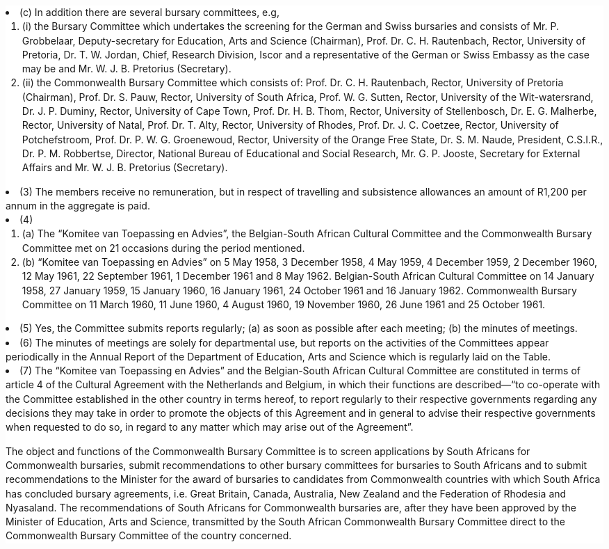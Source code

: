 <li>(c) In addition there are several bursary committees, e.g,

<ol>

<li>(i) the Bursary Committee which undertakes the screening for the German and Swiss bursaries and consists of Mr. P. Grobbelaar, Deputy-secretary for Education, Arts and Science (Chairman), Prof. Dr. C. H. Rautenbach, Rector, University of Pretoria, Dr. T. W. Jordan, Chief, Research Division, Iscor and a representative of the German or Swiss Embassy as the case may be and Mr. W. J. B. Pretorius (Secretary).</li>

<li>(ii) the Commonwealth Bursary Committee which consists of: Prof. Dr. C. H. Rautenbach, Rector, University of Pretoria (Chairman), Prof. Dr. S. Pauw, Rector, University of South Africa, Prof. W. G. Sutten, Rector, University of the Wit-watersrand, Dr. J. P. Duminy, Rector, University of Cape Town, Prof. Dr. H. B. Thom, Rector, University of Stellenbosch, Dr. E. G. Malherbe, Rector, University of Natal, Prof. Dr. T. Alty, Rector, University of Rhodes, Prof. Dr. J. C. Coetzee, Rector, University of Potchefstroom, Prof. Dr. P. W. G. Groenewoud, Rector, University of the Orange Free State, Dr. S. M. Naude, President, C.S.I.R., Dr. P. M. Robbertse, Director, National Bureau of Educational and Social Research, Mr. G. P. Jooste, Secretary for External Affairs and Mr. W. J. B. Pretorius (Secretary).</li>

</ol></li></ol></li>

<li>(3) The members receive no remuneration, but in respect of travelling and subsistence allowances an amount of R1,200 per annum in the aggregate is paid.</li>

<li>(4)

<ol>

<li>(a) The &#x201C;Komitee van Toepassing en Advies&#x201D;, the Belgian-South African Cultural Committee and the Commonwealth Bursary Committee met on 21 occasions during the period mentioned.</li>

<li>(b) &#x201C;Komitee van Toepassing en Advies&#x201D; on 5 May 1958, 3 December 1958, 4 May 1959, 4 December 1959, 2 December 1960, 12 May 1961, 22 September 1961, 1 December 1961 and 8 May 1962. Belgian-South African Cultural Committee on 14 January 1958, 27 January 1959, 15 January 1960, 16 January 1961, 24 October 1961 and 16 January 1962. Commonwealth Bursary Committee on 11 March 1960, 11 June 1960, 4 August 1960, 19 November 1960, 26 June 1961 and 25 October 1961.</li>

</ol></li>

<li>(5) Yes, the Committee submits reports regularly; (a) as soon as possible after each meeting; (b) the minutes of meetings.</li>

<li>(6) The minutes of meetings are solely for departmental use, but reports on the activities of the Committees appear periodically in the Annual Report of the Department of Education, Arts and Science which is regularly laid on the Table.</li>

<li>(7) The &#x201C;Komitee van Toepassing en Advies&#x201D; and the Belgian-South African Cultural Committee are constituted in terms of article 4 of the Cultural Agreement with the Netherlands and Belgium, in which their functions are described&#x2014;&#x201C;to co-operate with the Committee established in the other country in terms hereof, to report regularly to their respective governments regarding any decisions they may take in order to promote the objects of this Agreement and in general to advise their respective governments when requested to do so, in regard to any matter which may arise out of the Agreement&#x201D;.

The object and functions of the Commonwealth Bursary Committee is to screen applications by South Africans for Commonwealth bursaries, submit recommendations to other bursary committees for bursaries to South Africans and to submit recommendations to the Minister for the award of bursaries to candidates from Commonwealth countries with which South Africa has concluded bursary agreements, i.e. Great Britain, Canada, Australia, New Zealand and the Federation of Rhodesia and <span class="col_6669-6670" refersTo="page_0581"/>Nyasaland. The recommendations of South Africans for Commonwealth bursaries are, after they have been approved by the Minister of Education, Arts and Science, transmitted by the South African Commonwealth Bursary Committee direct to the Commonwealth Bursary Committee of the country concerned.</li>
